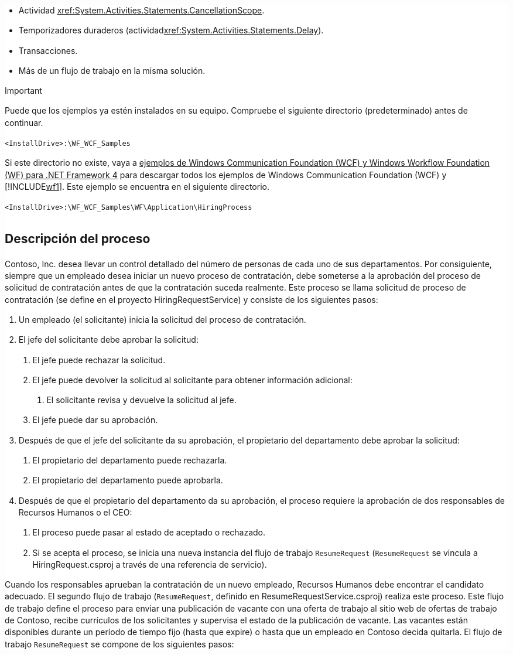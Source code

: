 - Actividad <xref:System.Activities.Statements.CancellationScope>.  
  
- Temporizadores duraderos (actividad<xref:System.Activities.Statements.Delay>).  
  
- Transacciones.  
  
- Más de un flujo de trabajo en la misma solución.  
  
> [!IMPORTANT]
> Puede que los ejemplos ya estén instalados en su equipo. Compruebe el siguiente directorio (predeterminado) antes de continuar.  
>   
> `<InstallDrive>:\WF_WCF_Samples`  
>   
> Si este directorio no existe, vaya a [ejemplos de Windows Communication Foundation (WCF) y Windows Workflow Foundation (WF) para .NET Framework 4](https://www.microsoft.com/download/details.aspx?id=21459) para descargar todos los ejemplos de Windows Communication Foundation (WCF) y [!INCLUDE[wf1](../../../../includes/wf1-md.md)]. Este ejemplo se encuentra en el siguiente directorio.  
>   
> `<InstallDrive>:\WF_WCF_Samples\WF\Application\HiringProcess`  
  
## <a name="description-of-the-process"></a>Descripción del proceso  
 Contoso, Inc. desea llevar un control detallado del número de personas de cada uno de sus departamentos. Por consiguiente, siempre que un empleado desea iniciar un nuevo proceso de contratación, debe someterse a la aprobación del proceso de solicitud de contratación antes de que la contratación suceda realmente. Este proceso se llama solicitud de proceso de contratación (se define en el proyecto HiringRequestService) y consiste de los siguientes pasos:  
  
1. Un empleado (el solicitante) inicia la solicitud del proceso de contratación.  
  
2. El jefe del solicitante debe aprobar la solicitud:  
  
    1. El jefe puede rechazar la solicitud.  
  
    2. El jefe puede devolver la solicitud al solicitante para obtener información adicional:  
  
        1. El solicitante revisa y devuelve la solicitud al jefe.  
  
    3. El jefe puede dar su aprobación.  
  
3. Después de que el jefe del solicitante da su aprobación, el propietario del departamento debe aprobar la solicitud:  
  
    1. El propietario del departamento puede rechazarla.  
  
    2. El propietario del departamento puede aprobarla.  
  
4. Después de que el propietario del departamento da su aprobación, el proceso requiere la aprobación de dos responsables de Recursos Humanos o el CEO:  
  
    1. El proceso puede pasar al estado de aceptado o rechazado.  
  
    2. Si se acepta el proceso, se inicia una nueva instancia del flujo de trabajo `ResumeRequest` (`ResumeRequest` se vincula a HiringRequest.csproj a través de una referencia de servicio).  
  
 Cuando los responsables aprueban la contratación de un nuevo empleado, Recursos Humanos debe encontrar el candidato adecuado. El segundo flujo de trabajo (`ResumeRequest`, definido en ResumeRequestService.csproj) realiza este proceso. Este flujo de trabajo define el proceso para enviar una publicación de vacante con una oferta de trabajo al sitio web de ofertas de trabajo de Contoso, recibe currículos de los solicitantes y supervisa el estado de la publicación de vacante. Las vacantes están disponibles durante un período de tiempo fijo (hasta que expire) o hasta que un empleado en Contoso decida quitarla. El flujo de trabajo `ResumeRequest` se compone de los siguientes pasos:  
  